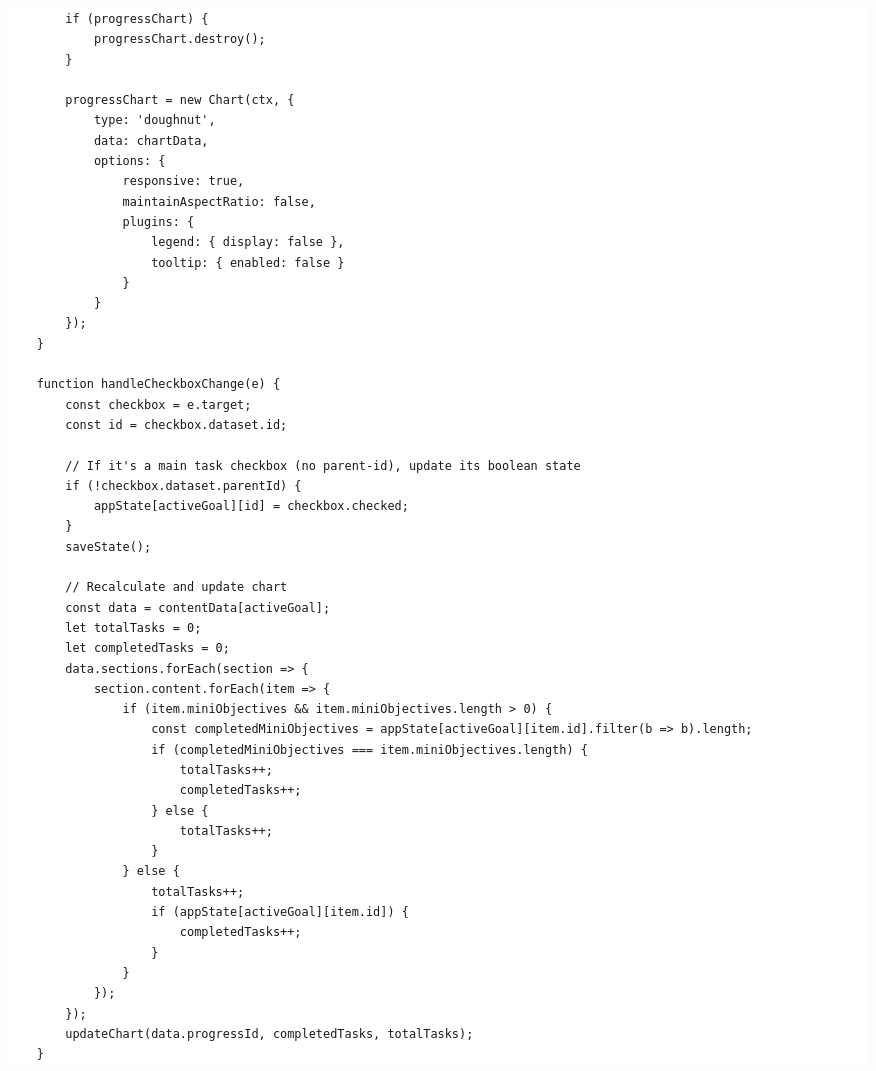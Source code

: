            if (progressChart) {
                progressChart.destroy();
            }

            progressChart = new Chart(ctx, {
                type: 'doughnut',
                data: chartData,
                options: {
                    responsive: true,
                    maintainAspectRatio: false,
                    plugins: {
                        legend: { display: false },
                        tooltip: { enabled: false }
                    }
                }
            });
        }
        
        function handleCheckboxChange(e) {
            const checkbox = e.target;
            const id = checkbox.dataset.id;
            
            // If it's a main task checkbox (no parent-id), update its boolean state
            if (!checkbox.dataset.parentId) {
                appState[activeGoal][id] = checkbox.checked;
            }
            saveState();
            
            // Recalculate and update chart
            const data = contentData[activeGoal];
            let totalTasks = 0;
            let completedTasks = 0;
            data.sections.forEach(section => {
                section.content.forEach(item => {
                    if (item.miniObjectives && item.miniObjectives.length > 0) {
                        const completedMiniObjectives = appState[activeGoal][item.id].filter(b => b).length;
                        if (completedMiniObjectives === item.miniObjectives.length) {
                            totalTasks++;
                            completedTasks++;
                        } else {
                            totalTasks++;
                        }
                    } else {
                        totalTasks++;
                        if (appState[activeGoal][item.id]) {
                            completedTasks++;
                        }
                    }
                });
            });
            updateChart(data.progressId, completedTasks, totalTasks);
        }
